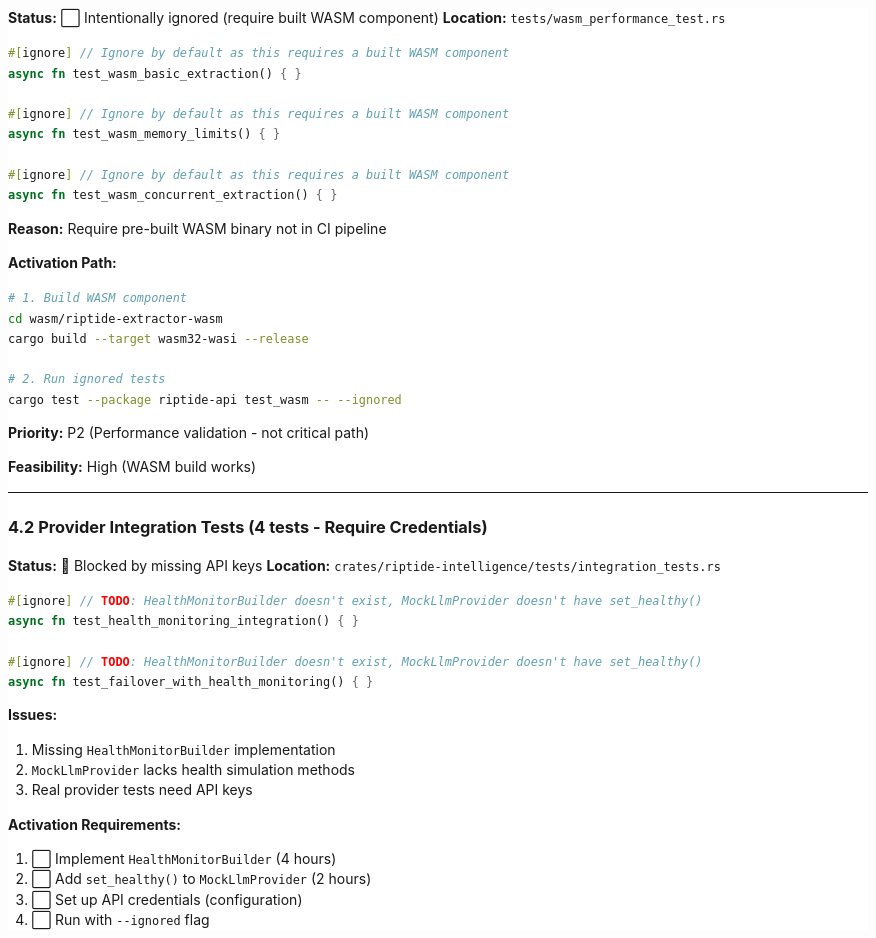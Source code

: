 **Status:** ⬜ Intentionally ignored (require built WASM component)
**Location:** `tests/wasm_performance_test.rs`

```rust
#[ignore] // Ignore by default as this requires a built WASM component
async fn test_wasm_basic_extraction() { }

#[ignore] // Ignore by default as this requires a built WASM component
async fn test_wasm_memory_limits() { }

#[ignore] // Ignore by default as this requires a built WASM component
async fn test_wasm_concurrent_extraction() { }
```

**Reason:** Require pre-built WASM binary not in CI pipeline

**Activation Path:**
```bash
# 1. Build WASM component
cd wasm/riptide-extractor-wasm
cargo build --target wasm32-wasi --release

# 2. Run ignored tests
cargo test --package riptide-api test_wasm -- --ignored
```

**Priority:** P2 (Performance validation - not critical path)

**Feasibility:** High (WASM build works)

---

### 4.2 Provider Integration Tests (4 tests - Require Credentials)

**Status:** 🔴 Blocked by missing API keys
**Location:** `crates/riptide-intelligence/tests/integration_tests.rs`

```rust
#[ignore] // TODO: HealthMonitorBuilder doesn't exist, MockLlmProvider doesn't have set_healthy()
async fn test_health_monitoring_integration() { }

#[ignore] // TODO: HealthMonitorBuilder doesn't exist, MockLlmProvider doesn't have set_healthy()
async fn test_failover_with_health_monitoring() { }
```

**Issues:**
1. Missing `HealthMonitorBuilder` implementation
2. `MockLlmProvider` lacks health simulation methods
3. Real provider tests need API keys

**Activation Requirements:**
1. ⬜ Implement `HealthMonitorBuilder` (4 hours)
2. ⬜ Add `set_healthy()` to `MockLlmProvider` (2 hours)
3. ⬜ Set up API credentials (configuration)
4. ⬜ Run with `--ignored` flag
